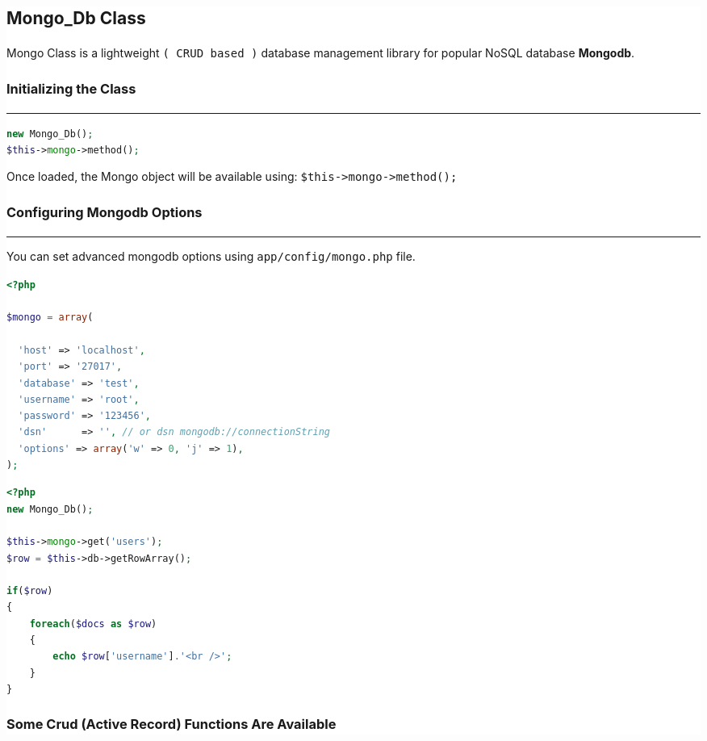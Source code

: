 ## Mongo_Db Class

Mongo Class is a lightweight <kbd>( CRUD based )</kbd> database management library for popular NoSQL database <b>Mongodb</b>.

### Initializing the Class

------

```php
new Mongo_Db();
$this->mongo->method();
```

Once loaded, the Mongo object will be available using: <kbd>$this->mongo->method();</kbd>

### Configuring Mongodb Options

------

You can set advanced mongodb options using <kbd>app/config/mongo.php</kbd> file.

```php
<?php

$mongo = array(
  
  'host' => 'localhost',
  'port' => '27017',
  'database' => 'test',
  'username' => 'root',
  'password' => '123456',
  'dsn'      => '', // or dsn mongodb://connectionString
  'options' => array('w' => 0, 'j' => 1),
);
```

```php
<?php
new Mongo_Db();

$this->mongo->get('users');
$row = $this->db->getRowArray();

if($row)
{
    foreach($docs as $row)
    {
        echo $row['username'].'<br />';
    }
}
```

### Some Crud (Active Record) Functions Are Available

